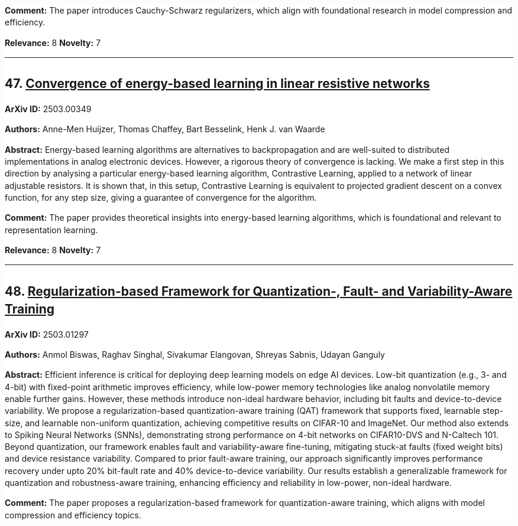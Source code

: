 **Comment:** The paper introduces Cauchy-Schwarz regularizers, which align with foundational research in model compression and efficiency.

**Relevance:** 8
**Novelty:** 7

---

## 47. [Convergence of energy-based learning in linear resistive networks](https://arxiv.org/abs/2503.00349) <a id="link47"></a>

**ArXiv ID:** 2503.00349

**Authors:** Anne-Men Huijzer, Thomas Chaffey, Bart Besselink, Henk J. van Waarde

**Abstract:** Energy-based learning algorithms are alternatives to backpropagation and are well-suited to distributed implementations in analog electronic devices. However, a rigorous theory of convergence is lacking. We make a first step in this direction by analysing a particular energy-based learning algorithm, Contrastive Learning, applied to a network of linear adjustable resistors. It is shown that, in this setup, Contrastive Learning is equivalent to projected gradient descent on a convex function, for any step size, giving a guarantee of convergence for the algorithm.

**Comment:** The paper provides theoretical insights into energy-based learning algorithms, which is foundational and relevant to representation learning.

**Relevance:** 8
**Novelty:** 7

---

## 48. [Regularization-based Framework for Quantization-, Fault- and Variability-Aware Training](https://arxiv.org/abs/2503.01297) <a id="link48"></a>

**ArXiv ID:** 2503.01297

**Authors:** Anmol Biswas, Raghav Singhal, Sivakumar Elangovan, Shreyas Sabnis, Udayan Ganguly

**Abstract:** Efficient inference is critical for deploying deep learning models on edge AI devices. Low-bit quantization (e.g., 3- and 4-bit) with fixed-point arithmetic improves efficiency, while low-power memory technologies like analog nonvolatile memory enable further gains. However, these methods introduce non-ideal hardware behavior, including bit faults and device-to-device variability. We propose a regularization-based quantization-aware training (QAT) framework that supports fixed, learnable step-size, and learnable non-uniform quantization, achieving competitive results on CIFAR-10 and ImageNet. Our method also extends to Spiking Neural Networks (SNNs), demonstrating strong performance on 4-bit networks on CIFAR10-DVS and N-Caltech 101. Beyond quantization, our framework enables fault and variability-aware fine-tuning, mitigating stuck-at faults (fixed weight bits) and device resistance variability. Compared to prior fault-aware training, our approach significantly improves performance recovery under upto 20% bit-fault rate and 40% device-to-device variability. Our results establish a generalizable framework for quantization and robustness-aware training, enhancing efficiency and reliability in low-power, non-ideal hardware.

**Comment:** The paper proposes a regularization-based framework for quantization-aware training, which aligns with model compression and efficiency topics.
